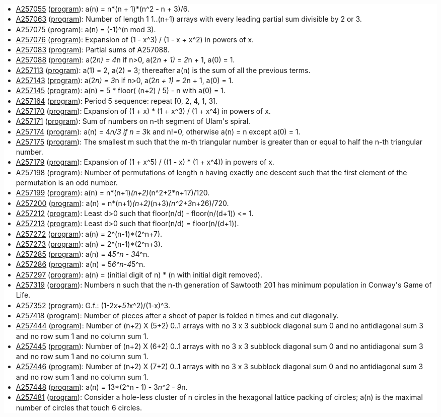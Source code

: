 * [A257055](http://oeis.org/A257055) ([program](257/A257055.asm)): a(n) = n*(n + 1)*(n^2 - n + 3)/6.
* [A257063](http://oeis.org/A257063) ([program](257/A257063.asm)): Number of length 1 1..(n+1) arrays with every leading partial sum divisible by 2 or 3.
* [A257075](http://oeis.org/A257075) ([program](257/A257075.asm)): a(n) = (-1)^(n mod 3).
* [A257076](http://oeis.org/A257076) ([program](257/A257076.asm)): Expansion of (1 - x^3) / (1 - x + x^2) in powers of x.
* [A257083](http://oeis.org/A257083) ([program](257/A257083.asm)): Partial sums of A257088.
* [A257088](http://oeis.org/A257088) ([program](257/A257088.asm)): a(2*n) = 4*n if n>0, a(2*n + 1) = 2*n + 1, a(0) = 1.
* [A257113](http://oeis.org/A257113) ([program](257/A257113.asm)): a(1) = 2, a(2) = 3; thereafter a(n) is the sum of all the previous terms.
* [A257143](http://oeis.org/A257143) ([program](257/A257143.asm)): a(2*n) = 3*n if n>0, a(2*n + 1) = 2*n + 1, a(0) = 1.
* [A257145](http://oeis.org/A257145) ([program](257/A257145.asm)): a(n) = 5 * floor( (n+2) / 5) - n with a(0) = 1.
* [A257164](http://oeis.org/A257164) ([program](257/A257164.asm)): Period 5 sequence: repeat [0, 2, 4, 1, 3].
* [A257170](http://oeis.org/A257170) ([program](257/A257170.asm)): Expansion of (1 + x) * (1 + x^3) / (1 + x^4) in powers of x.
* [A257171](http://oeis.org/A257171) ([program](257/A257171.asm)): Sum of numbers on n-th segment of Ulam's spiral.
* [A257174](http://oeis.org/A257174) ([program](257/A257174.asm)): a(n) = 4*n/3 if n = 3*k and n!=0, otherwise a(n) = n except a(0) = 1.
* [A257175](http://oeis.org/A257175) ([program](257/A257175.asm)): The smallest m such that the m-th triangular number is greater than or equal to half the n-th triangular number.
* [A257179](http://oeis.org/A257179) ([program](257/A257179.asm)): Expansion of (1 + x^5) / ((1 - x) * (1 + x^4)) in powers of x.
* [A257198](http://oeis.org/A257198) ([program](257/A257198.asm)): Number of permutations of length n having exactly one descent such that the first element of the permutation is an odd number.
* [A257199](http://oeis.org/A257199) ([program](257/A257199.asm)): a(n) =  n*(n+1)*(n+2)*(n^2+2*n+17)/120.
* [A257200](http://oeis.org/A257200) ([program](257/A257200.asm)): a(n) = n*(n+1)*(n+2)*(n+3)*(n^2+3*n+26)/720.
* [A257212](http://oeis.org/A257212) ([program](257/A257212.asm)): Least d>0 such that floor(n/d) - floor(n/(d+1)) <= 1.
* [A257213](http://oeis.org/A257213) ([program](257/A257213.asm)): Least d>0 such that floor(n/d) = floor(n/(d+1)).
* [A257272](http://oeis.org/A257272) ([program](257/A257272.asm)): a(n) = 2^(n-1)*(2^n+7).
* [A257273](http://oeis.org/A257273) ([program](257/A257273.asm)): a(n) = 2^(n-1)*(2^n+3).
* [A257285](http://oeis.org/A257285) ([program](257/A257285.asm)): a(n) = 4*5^n - 3*4^n.
* [A257286](http://oeis.org/A257286) ([program](257/A257286.asm)): a(n) = 5*6^n-4*5^n.
* [A257297](http://oeis.org/A257297) ([program](257/A257297.asm)): a(n) = (initial digit of n) * (n with initial digit removed).
* [A257319](http://oeis.org/A257319) ([program](257/A257319.asm)): Numbers n such that the n-th generation of Sawtooth 201 has minimum population in Conway's Game of Life.
* [A257352](http://oeis.org/A257352) ([program](257/A257352.asm)): G.f.: (1-2*x+51*x^2)/(1-x)^3.
* [A257418](http://oeis.org/A257418) ([program](257/A257418.asm)): Number of pieces after a sheet of paper is folded n times and cut diagonally.
* [A257444](http://oeis.org/A257444) ([program](257/A257444.asm)): Number of (n+2) X (5+2) 0..1 arrays with no 3 x 3 subblock diagonal sum 0 and no antidiagonal sum 3 and no row sum 1 and no column sum 1.
* [A257445](http://oeis.org/A257445) ([program](257/A257445.asm)): Number of (n+2) X (6+2) 0..1 arrays with no 3 x 3 subblock diagonal sum 0 and no antidiagonal sum 3 and no row sum 1 and no column sum 1.
* [A257446](http://oeis.org/A257446) ([program](257/A257446.asm)): Number of (n+2) X (7+2) 0..1 arrays with no 3 x 3 subblock diagonal sum 0 and no antidiagonal sum 3 and no row sum 1 and no column sum 1.
* [A257448](http://oeis.org/A257448) ([program](257/A257448.asm)): a(n) = 13*(2^n - 1) - 3*n^2 - 9*n.
* [A257481](http://oeis.org/A257481) ([program](257/A257481.asm)): Consider a hole-less cluster of n circles in the hexagonal lattice packing of circles; a(n) is the maximal number of circles that touch 6 circles.